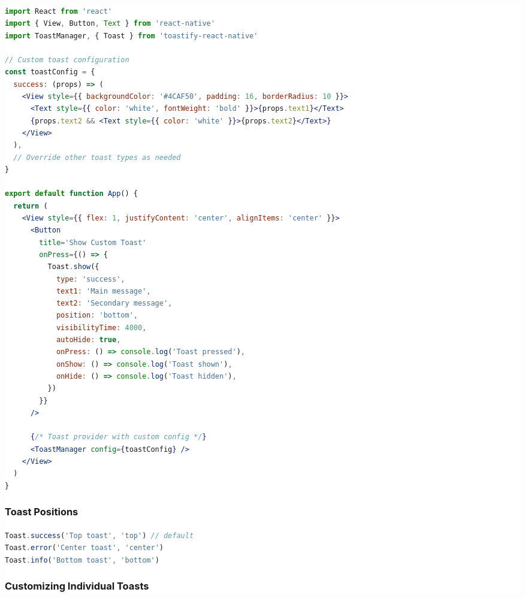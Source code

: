 ```jsx
import React from 'react'
import { View, Button, Text } from 'react-native'
import ToastManager, { Toast } from 'toastify-react-native'

// Custom toast configuration
const toastConfig = {
  success: (props) => (
    <View style={{ backgroundColor: '#4CAF50', padding: 16, borderRadius: 10 }}>
      <Text style={{ color: 'white', fontWeight: 'bold' }}>{props.text1}</Text>
      {props.text2 && <Text style={{ color: 'white' }}>{props.text2}</Text>}
    </View>
  ),
  // Override other toast types as needed
}

export default function App() {
  return (
    <View style={{ flex: 1, justifyContent: 'center', alignItems: 'center' }}>
      <Button
        title='Show Custom Toast'
        onPress={() => {
          Toast.show({
            type: 'success',
            text1: 'Main message',
            text2: 'Secondary message',
            position: 'bottom',
            visibilityTime: 4000,
            autoHide: true,
            onPress: () => console.log('Toast pressed'),
            onShow: () => console.log('Toast shown'),
            onHide: () => console.log('Toast hidden'),
          })
        }}
      />

      {/* Toast provider with custom config */}
      <ToastManager config={toastConfig} />
    </View>
  )
}
```

### Toast Positions

```jsx
Toast.success('Top toast', 'top') // default
Toast.error('Center toast', 'center')
Toast.info('Bottom toast', 'bottom')
```

### Customizing Individual Toasts
